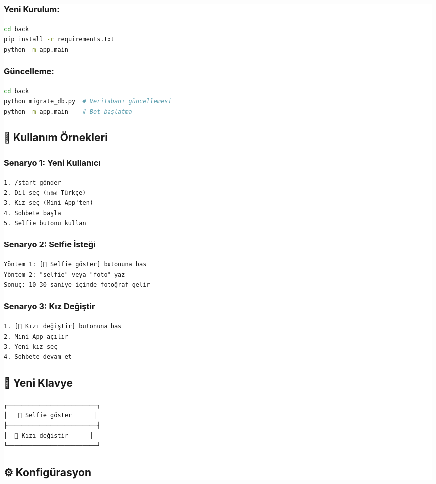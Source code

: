 ### Yeni Kurulum:
```bash
cd back
pip install -r requirements.txt
python -m app.main
```

### Güncelleme:
```bash
cd back
python migrate_db.py  # Veritabanı güncellemesi
python -m app.main    # Bot başlatma
```

## 📱 Kullanım Örnekleri

### Senaryo 1: Yeni Kullanıcı
```
1. /start gönder
2. Dil seç (🇹🇷 Türkçe)
3. Kız seç (Mini App'ten)
4. Sohbete başla
5. Selfie butonu kullan
```

### Senaryo 2: Selfie İsteği
```
Yöntem 1: [📸 Selfie göster] butonuna bas
Yöntem 2: "selfie" veya "foto" yaz
Sonuç: 10-30 saniye içinde fotoğraf gelir
```

### Senaryo 3: Kız Değiştir
```
1. [👥 Kızı değiştir] butonuna bas
2. Mini App açılır
3. Yeni kız seç
4. Sohbete devam et
```

## 🎨 Yeni Klavye

```
┌─────────────────────────┐
│   📸 Selfie göster      │
├─────────────────────────┤
│  👥 Kızı değiştir      │
└─────────────────────────┘
```

## ⚙️ Konfigürasyon
